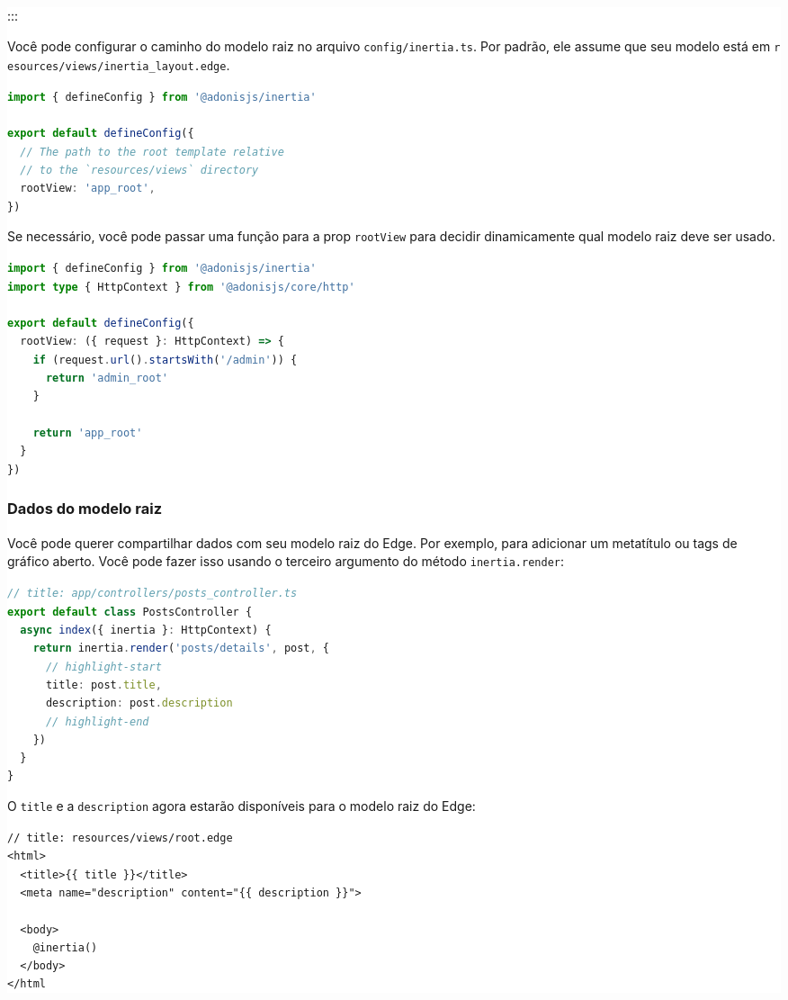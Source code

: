 :::

Você pode configurar o caminho do modelo raiz no arquivo `config/inertia.ts`. Por padrão, ele assume que seu modelo está em `resources/views/inertia_layout.edge`.

```ts
import { defineConfig } from '@adonisjs/inertia'

export default defineConfig({
  // The path to the root template relative 
  // to the `resources/views` directory
  rootView: 'app_root', 
})
```

Se necessário, você pode passar uma função para a prop `rootView` para decidir dinamicamente qual modelo raiz deve ser usado.

```ts
import { defineConfig } from '@adonisjs/inertia'
import type { HttpContext } from '@adonisjs/core/http'

export default defineConfig({
  rootView: ({ request }: HttpContext) => {
    if (request.url().startsWith('/admin')) {
      return 'admin_root'
    }

    return 'app_root'
  }
})
```

### Dados do modelo raiz

Você pode querer compartilhar dados com seu modelo raiz do Edge. Por exemplo, para adicionar um metatítulo ou tags de gráfico aberto. Você pode fazer isso usando o terceiro argumento do método `inertia.render`:

```ts
// title: app/controllers/posts_controller.ts
export default class PostsController {
  async index({ inertia }: HttpContext) {
    return inertia.render('posts/details', post, {
      // highlight-start
      title: post.title,
      description: post.description
      // highlight-end
    })
  }
}
```

O `title` e a `description` agora estarão disponíveis para o modelo raiz do Edge:

```edge
// title: resources/views/root.edge
<html>
  <title>{{ title }}</title>
  <meta name="description" content="{{ description }}">

  <body>
    @inertia()
  </body>
</html
```
